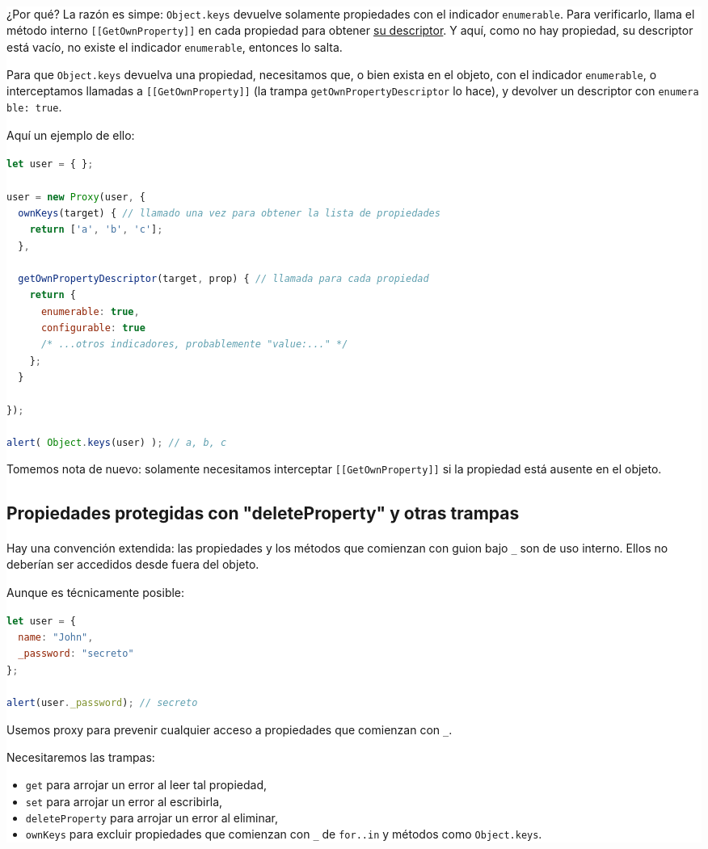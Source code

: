 ¿Por qué? La razón es simpe: `Object.keys` devuelve solamente propiedades con el indicador `enumerable`. Para verificarlo, llama el método interno `[[GetOwnProperty]]` en cada propiedad para obtener [su descriptor](info:property-descriptors). Y aquí, como no hay propiedad, su descriptor está vacío, no existe el indicador `enumerable`, entonces lo salta.

Para que `Object.keys` devuelva una propiedad, necesitamos que, o bien exista en el objeto, con el indicador `enumerable`, o interceptamos llamadas a `[[GetOwnProperty]]` (la trampa `getOwnPropertyDescriptor` lo hace), y devolver un descriptor con `enumerable: true`.

Aquí un ejemplo de ello:

```js run
let user = { };

user = new Proxy(user, {
  ownKeys(target) { // llamado una vez para obtener la lista de propiedades
    return ['a', 'b', 'c'];
  },

  getOwnPropertyDescriptor(target, prop) { // llamada para cada propiedad
    return {
      enumerable: true,
      configurable: true
      /* ...otros indicadores, probablemente "value:..." */
    };
  }

});

alert( Object.keys(user) ); // a, b, c
```

Tomemos nota de nuevo: solamente necesitamos interceptar `[[GetOwnProperty]]` si la propiedad está ausente en el objeto.

## Propiedades protegidas con "deleteProperty" y otras trampas

Hay una convención extendida: las propiedades y los métodos que comienzan con guion bajo `_` son de uso interno. Ellos no deberían ser accedidos desde fuera del objeto.

Aunque es técnicamente posible:

```js run
let user = {
  name: "John",
  _password: "secreto"
};

alert(user._password); // secreto
```

Usemos proxy para prevenir cualquier acceso a propiedades que comienzan con `_`.

Necesitaremos las trampas:
- `get` para arrojar un error al leer tal propiedad,
- `set` para arrojar un error al escribirla,
- `deleteProperty` para arrojar un error al eliminar,
- `ownKeys` para excluir propiedades que comienzan con `_` de `for..in` y métodos como `Object.keys`.
